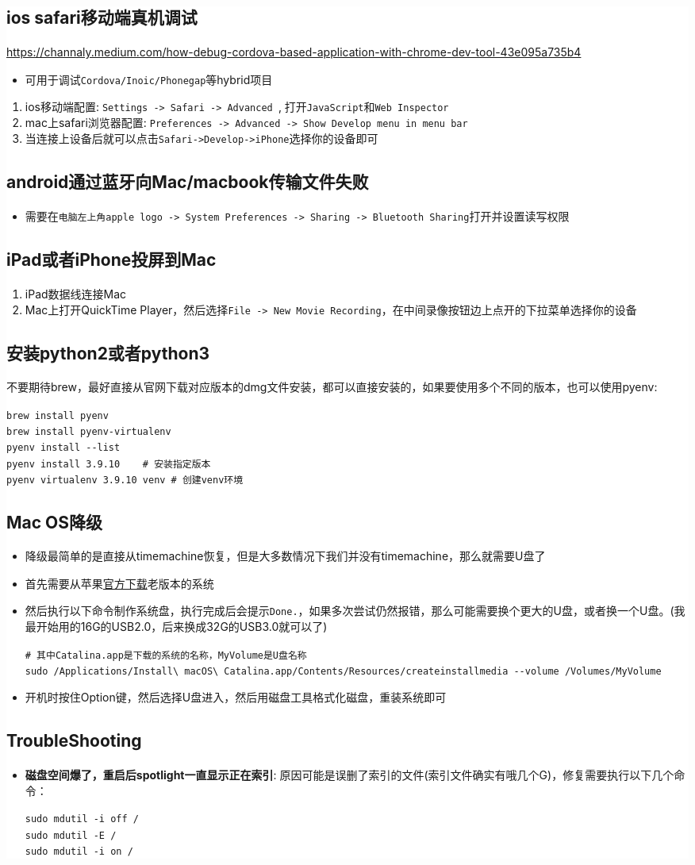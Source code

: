 ## ios safari移动端真机调试

https://channaly.medium.com/how-debug-cordova-based-application-with-chrome-dev-tool-43e095a735b4

- 可用于调试`Cordova/Inoic/Phonegap`等hybrid项目

1. ios移动端配置: `Settings -> Safari -> Advanced `, 打开`JavaScript`和`Web Inspector`
2. mac上safari浏览器配置: `Preferences -> Advanced -> Show Develop menu in menu bar`
3. 当连接上设备后就可以点击`Safari->Develop->iPhone`选择你的设备即可

## android通过蓝牙向Mac/macbook传输文件失败

- 需要在`电脑左上角apple logo -> System Preferences -> Sharing -> Bluetooth Sharing`打开并设置读写权限

## iPad或者iPhone投屏到Mac

1. iPad数据线连接Mac
2. Mac上打开QuickTime Player，然后选择`File -> New Movie Recording`，在中间录像按钮边上点开的下拉菜单选择你的设备

## 安装python2或者python3

不要期待brew，最好直接从官网下载对应版本的dmg文件安装，都可以直接安装的，如果要使用多个不同的版本，也可以使用pyenv:
```shell
brew install pyenv
brew install pyenv-virtualenv
pyenv install --list
pyenv install 3.9.10	# 安装指定版本
pyenv virtualenv 3.9.10 venv # 创建venv环境
```

## Mac OS降级

- 降级最简单的是直接从timemachine恢复，但是大多数情况下我们并没有timemachine，那么就需要U盘了

- 首先需要从苹果[官方下载](https://support.apple.com/en-us/HT211683)老版本的系统

- 然后执行以下命令制作系统盘，执行完成后会提示`Done.`，如果多次尝试仍然报错，那么可能需要换个更大的U盘，或者换一个U盘。(我最开始用的16G的USB2.0，后来换成32G的USB3.0就可以了)

  ```shell
  # 其中Catalina.app是下载的系统的名称，MyVolume是U盘名称
  sudo /Applications/Install\ macOS\ Catalina.app/Contents/Resources/createinstallmedia --volume /Volumes/MyVolume
  ```

- 开机时按住Option键，然后选择U盘进入，然后用磁盘工具格式化磁盘，重装系统即可

## TroubleShooting

- **磁盘空间爆了，重启后spotlight一直显示正在索引**: 原因可能是误删了索引的文件(索引文件确实有哦几个G)，修复需要执行以下几个命令：

   ```shell
   sudo mdutil -i off /
   sudo mdutil -E /
   sudo mdutil -i on /
   ```
